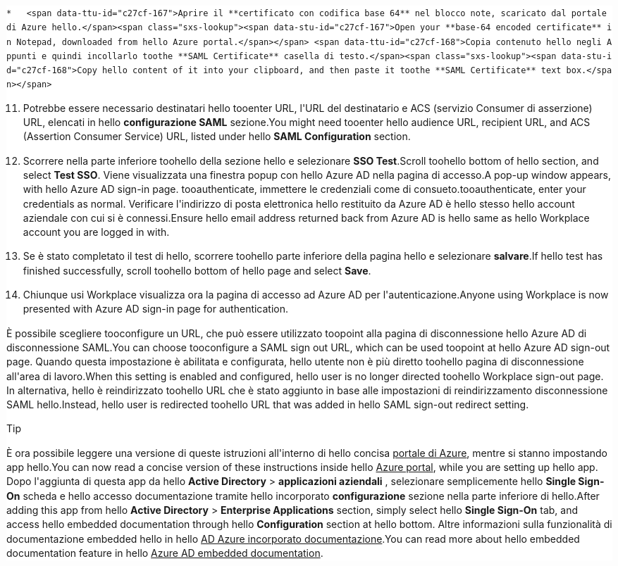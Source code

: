     *   <span data-ttu-id="c27cf-167">Aprire il **certificato con codifica base 64** nel blocco note, scaricato dal portale di Azure hello.</span><span class="sxs-lookup"><span data-stu-id="c27cf-167">Open your **base-64 encoded certificate** in Notepad, downloaded from hello Azure portal.</span></span> <span data-ttu-id="c27cf-168">Copia contenuto hello negli Appunti e quindi incollarlo toothe **SAML Certificate** casella di testo.</span><span class="sxs-lookup"><span data-stu-id="c27cf-168">Copy hello content of it into your clipboard, and then paste it toothe **SAML Certificate** text box.</span></span>

11. <span data-ttu-id="c27cf-169">Potrebbe essere necessario destinatari hello tooenter URL, l'URL del destinatario e ACS (servizio Consumer di asserzione) URL, elencati in hello **configurazione SAML** sezione.</span><span class="sxs-lookup"><span data-stu-id="c27cf-169">You might need tooenter hello audience URL, recipient URL, and ACS (Assertion Consumer Service) URL, listed under hello **SAML Configuration** section.</span></span>

12. <span data-ttu-id="c27cf-170">Scorrere nella parte inferiore toohello della sezione hello e selezionare **SSO Test**.</span><span class="sxs-lookup"><span data-stu-id="c27cf-170">Scroll toohello bottom of hello section, and select **Test SSO**.</span></span> <span data-ttu-id="c27cf-171">Viene visualizzata una finestra popup con hello Azure AD nella pagina di accesso.</span><span class="sxs-lookup"><span data-stu-id="c27cf-171">A pop-up window appears, with hello Azure AD sign-in page.</span></span> <span data-ttu-id="c27cf-172">tooauthenticate, immettere le credenziali come di consueto.</span><span class="sxs-lookup"><span data-stu-id="c27cf-172">tooauthenticate, enter your credentials as normal.</span></span> <span data-ttu-id="c27cf-173">Verificare l'indirizzo di posta elettronica hello restituito da Azure AD è hello stesso hello account aziendale con cui si è connessi.</span><span class="sxs-lookup"><span data-stu-id="c27cf-173">Ensure hello email address returned back from Azure AD is hello same as hello Workplace account you are logged in with.</span></span>

13. <span data-ttu-id="c27cf-174">Se è stato completato il test di hello, scorrere toohello parte inferiore della pagina hello e selezionare **salvare**.</span><span class="sxs-lookup"><span data-stu-id="c27cf-174">If hello test has finished successfully, scroll toohello bottom of hello page and select **Save**.</span></span>

14. <span data-ttu-id="c27cf-175">Chiunque usi Workplace visualizza ora la pagina di accesso ad Azure AD per l'autenticazione.</span><span class="sxs-lookup"><span data-stu-id="c27cf-175">Anyone using Workplace is now presented with Azure AD sign-in page for authentication.</span></span>

<span data-ttu-id="c27cf-176">È possibile scegliere tooconfigure un URL, che può essere utilizzato toopoint alla pagina di disconnessione hello Azure AD di disconnessione SAML.</span><span class="sxs-lookup"><span data-stu-id="c27cf-176">You can choose tooconfigure a SAML sign out URL, which can be used toopoint at hello Azure AD sign-out page.</span></span> <span data-ttu-id="c27cf-177">Quando questa impostazione è abilitata e configurata, hello utente non è più diretto toohello pagina di disconnessione all'area di lavoro.</span><span class="sxs-lookup"><span data-stu-id="c27cf-177">When this setting is enabled and configured, hello user is no longer directed toohello Workplace sign-out page.</span></span> <span data-ttu-id="c27cf-178">In alternativa, hello è reindirizzato toohello URL che è stato aggiunto in base alle impostazioni di reindirizzamento disconnessione SAML hello.</span><span class="sxs-lookup"><span data-stu-id="c27cf-178">Instead, hello user is redirected toohello URL that was added in hello SAML sign-out redirect setting.</span></span>


> [!TIP]
> <span data-ttu-id="c27cf-179">È ora possibile leggere una versione di queste istruzioni all'interno di hello concisa [portale di Azure](https://portal.azure.com), mentre si stanno impostando app hello.</span><span class="sxs-lookup"><span data-stu-id="c27cf-179">You can now read a concise version of these instructions inside hello [Azure portal](https://portal.azure.com), while you are setting up hello app.</span></span> <span data-ttu-id="c27cf-180">Dopo l'aggiunta di questa app da hello **Active Directory** > **applicazioni aziendali** , selezionare semplicemente hello **Single Sign-On** scheda e hello accesso documentazione tramite hello incorporato **configurazione** sezione nella parte inferiore di hello.</span><span class="sxs-lookup"><span data-stu-id="c27cf-180">After adding this app from hello **Active Directory** > **Enterprise Applications** section, simply select hello **Single Sign-On** tab, and access hello embedded documentation through hello **Configuration** section at hello bottom.</span></span> <span data-ttu-id="c27cf-181">Altre informazioni sulla funzionalità di documentazione embedded hello in hello [AD Azure incorporato documentazione]( https://go.microsoft.com/fwlink/?linkid=845985).</span><span class="sxs-lookup"><span data-stu-id="c27cf-181">You can read more about hello embedded documentation feature in hello [Azure AD embedded documentation]( https://go.microsoft.com/fwlink/?linkid=845985).</span></span>


[1]: ./media/active-directory-saas-facebook-at-work-tutorial/tutorial_general_01.png
[2]: ./media/active-directory-saas-facebook-at-work-tutorial/tutorial_general_02.png
[3]: ./media/active-directory-saas-facebook-at-work-tutorial/tutorial_general_03.png
[4]: ./media/active-directory-saas-facebook-at-work-tutorial/tutorial_general_04.png
[100]: ./media/active-directory-saas-facebook-at-work-tutorial/tutorial_general_100.png
[200]: ./media/active-directory-saas-facebook-at-work-tutorial/tutorial_general_200.png
[201]: ./media/active-directory-saas-facebook-at-work-tutorial/tutorial_general_201.png
[202]: ./media/active-directory-saas-facebook-at-work-tutorial/tutorial_general_202.png
[203]: ./media/active-directory-saas-facebook-at-work-tutorial/tutorial_general_203.png
